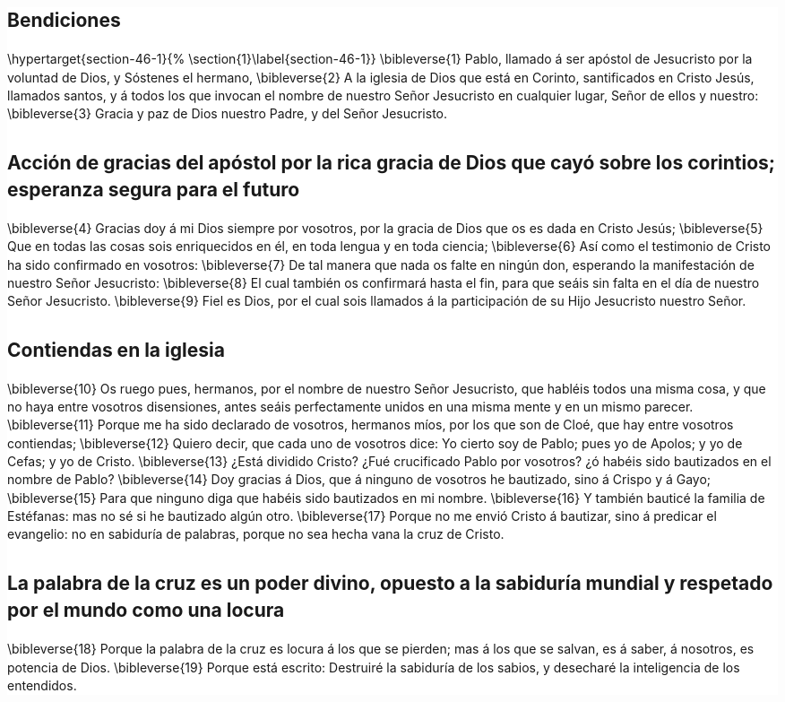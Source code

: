 ## Bendiciones
\hypertarget{section-46-1}{%
\section{1}\label{section-46-1}}
\bibleverse{1} Pablo, llamado á ser apóstol de Jesucristo por la voluntad de Dios, y Sóstenes el hermano, 
\bibleverse{2} A la iglesia de Dios que está en Corinto, santificados en Cristo Jesús, llamados santos, y á todos los que invocan el nombre de nuestro Señor Jesucristo en cualquier lugar, Señor de ellos y nuestro: 
\bibleverse{3} Gracia y paz de Dios nuestro Padre, y del Señor Jesucristo.

## Acción de gracias del apóstol por la rica gracia de Dios que cayó sobre los corintios; esperanza segura para el futuro
 
\bibleverse{4} Gracias doy á mi Dios siempre por vosotros, por la gracia de Dios que os es dada en Cristo Jesús; 
\bibleverse{5} Que en todas las cosas sois enriquecidos en él, en toda lengua y en toda ciencia; 
\bibleverse{6} Así como el testimonio de Cristo ha sido confirmado en vosotros: 
\bibleverse{7} De tal manera que nada os falte en ningún don, esperando la manifestación de nuestro Señor Jesucristo: 
\bibleverse{8} El cual también os confirmará hasta el fin, para que seáis sin falta en el día de nuestro Señor Jesucristo. 
\bibleverse{9} Fiel es Dios, por el cual sois llamados á la participación de su Hijo Jesucristo nuestro Señor.

## Contiendas en la iglesia
 
\bibleverse{10} Os ruego pues, hermanos, por el nombre de nuestro Señor Jesucristo, que habléis todos una misma cosa, y que no haya entre vosotros disensiones, antes seáis perfectamente unidos en una misma mente y en un mismo parecer. 
\bibleverse{11} Porque me ha sido declarado de vosotros, hermanos míos, por los que son de Cloé, que hay entre vosotros contiendas; 
\bibleverse{12} Quiero decir, que cada uno de vosotros dice: Yo cierto soy de Pablo; pues yo de Apolos; y yo de Cefas; y yo de Cristo. 
\bibleverse{13} ¿Está dividido Cristo? ¿Fué crucificado Pablo por vosotros? ¿ó habéis sido bautizados en el nombre de Pablo? 
\bibleverse{14} Doy gracias á Dios, que á ninguno de vosotros he bautizado, sino á Crispo y á Gayo; 
\bibleverse{15} Para que ninguno diga que habéis sido bautizados en mi nombre. 
\bibleverse{16} Y también bauticé la familia de Estéfanas: mas no sé si he bautizado algún otro. 
\bibleverse{17} Porque no me envió Cristo á bautizar, sino á predicar el evangelio: no en sabiduría de palabras, porque no sea hecha vana la cruz de Cristo.

## La palabra de la cruz es un poder divino, opuesto a la sabiduría mundial y respetado por el mundo como una locura
 
\bibleverse{18} Porque la palabra de la cruz es locura á los que se pierden; mas á los que se salvan, es á saber, á nosotros, es potencia de Dios. 
\bibleverse{19} Porque está escrito: Destruiré la sabiduría de los sabios, y desecharé la inteligencia de los entendidos.
